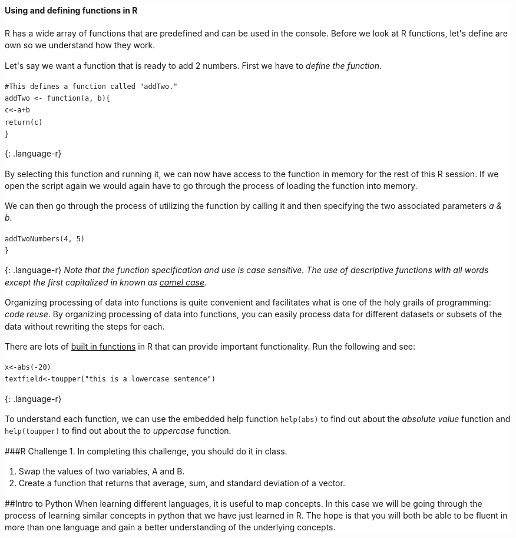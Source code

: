 #### Using and defining functions in R
R has a wide array of functions that are predefined and can be used in the console.  Before we look at R functions, let's define are own so we understand how they work.  

Let's say we want a function that is ready to add 2 numbers. First we have to *define the function*. 

~~~
#This defines a function called "addTwo."
addTwo <- function(a, b){
c<-a+b
return(c)
}
~~~ 
{: .language-r}

By selecting this function and running it, we can now have access to the function in memory for the rest of this R session.  If we open the script again we would again have to go through the process of loading the function into memory. 

We can then go through the process of utilizing the function by calling it and then specifying the two associated parameters *a & b*. 

~~~
addTwoNumbers(4, 5)
}
~~~ 
{: .language-r}
*Note that the function specification and use is case sensitive.  The use of descriptive functions with all words except the first capitalized in known as [camel case](https://en.wikipedia.org/wiki/CamelCase).*

Organizing processing of data into functions is quite convenient and facilitates what is one of the holy grails of programming: *code reuse*.  By organizing processing of data into functions, you can easily process data for different datasets or subsets of the data without rewriting the steps for each. 

There are lots of [built in functions](http://www.statmethods.net/management/functions.html)  in R that can provide important functionality. Run the following and see:

~~~
x<-abs(-20)
textfield<-toupper("this is a lowercase sentence")
~~~ 
{: .language-r}

To understand each function, we can use the embedded help function `help(abs)` to find out about the *absolute value* function and `help(toupper)` to find out about the *to uppercase* function.


###R Challenge 1. 
In completing this challenge, you should do it in class. 
1. Swap the values of two variables, A and B.  
2. Create a function that returns that average, sum, and standard deviation of a vector.

##Intro to Python
When learning different languages, it is useful to map concepts.  In this case we will be going through the process of learning similar concepts in python that we have just learned in R.  The hope is that you will both be able to be fluent in more than one language and gain a better understanding of the underlying concepts.  
